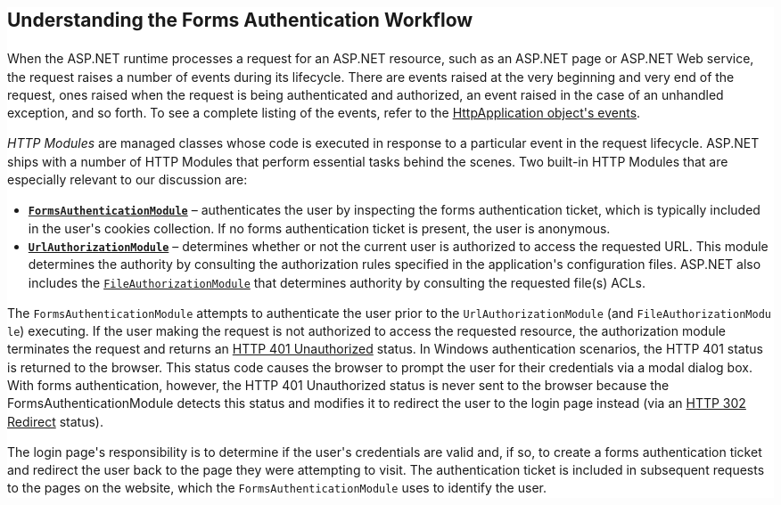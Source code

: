 ## Understanding the Forms Authentication Workflow

When the ASP.NET runtime processes a request for an ASP.NET resource, such as an ASP.NET page or ASP.NET Web service, the request raises a number of events during its lifecycle. There are events raised at the very beginning and very end of the request, ones raised when the request is being authenticated and authorized, an event raised in the case of an unhandled exception, and so forth. To see a complete listing of the events, refer to the [HttpApplication object's events](https://msdn.microsoft.com/en-us/library/system.web.httpapplication_events.aspx).

*HTTP Modules* are managed classes whose code is executed in response to a particular event in the request lifecycle. ASP.NET ships with a number of HTTP Modules that perform essential tasks behind the scenes. Two built-in HTTP Modules that are especially relevant to our discussion are:

- **[`FormsAuthenticationModule`](https://msdn.microsoft.com/en-us/library/system.web.security.formsauthenticationmodule.aspx)** – authenticates the user by inspecting the forms authentication ticket, which is typically included in the user's cookies collection. If no forms authentication ticket is present, the user is anonymous.
- **[`UrlAuthorizationModule`](https://msdn.microsoft.com/en-us/library/system.web.security.urlauthorizationmodule.aspx)** – determines whether or not the current user is authorized to access the requested URL. This module determines the authority by consulting the authorization rules specified in the application's configuration files. ASP.NET also includes the [`FileAuthorizationModule`](https://msdn.microsoft.com/en-us/library/system.web.security.fileauthorizationmodule.aspx) that determines authority by consulting the requested file(s) ACLs.

The `FormsAuthenticationModule` attempts to authenticate the user prior to the `UrlAuthorizationModule` (and `FileAuthorizationModule`) executing. If the user making the request is not authorized to access the requested resource, the authorization module terminates the request and returns an [HTTP 401 Unauthorized](http://www.checkupdown.com/status/E401.html) status. In Windows authentication scenarios, the HTTP 401 status is returned to the browser. This status code causes the browser to prompt the user for their credentials via a modal dialog box. With forms authentication, however, the HTTP 401 Unauthorized status is never sent to the browser because the FormsAuthenticationModule detects this status and modifies it to redirect the user to the login page instead (via an [HTTP 302 Redirect](http://www.checkupdown.com/status/E302.html) status).

The login page's responsibility is to determine if the user's credentials are valid and, if so, to create a forms authentication ticket and redirect the user back to the page they were attempting to visit. The authentication ticket is included in subsequent requests to the pages on the website, which the `FormsAuthenticationModule` uses to identify the user.

